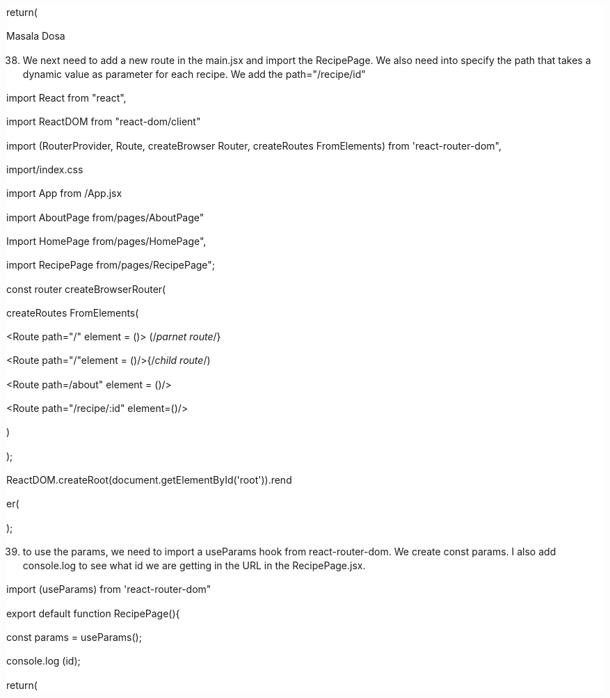 return(

<div>

Masala Dosa

</div>

38. We next need to add a new route in the main.jsx and import the RecipePage. We also need into specify the path that takes a dynamic value as parameter for each recipe. We add the path="/recipe/id"

import React from "react",

import ReactDOM from "react-dom/client"

import (RouterProvider, Route, createBrowser Router, createRoutes FromElements) from 'react-router-dom",

import/index.css

import App from /App.jsx

import AboutPage from/pages/AboutPage"

Import HomePage from/pages/HomePage",

import RecipePage from/pages/RecipePage";

const router createBrowserRouter(

createRoutes FromElements(

<Route path="/" element = (<App/>)> (/*parnet route*/}

<Route path="/"element = (<HomePage/>)/>{/*child route*/)

<Route path=/about" element = (<AboutPage/>)/>

<Route path="/recipe/:id" element=(<RecipePage/>)/>

</Route>

)

);

ReactDOM.createRoot(document.getElementById('root')).rend

er(

<RouterProvider router=(router)/>);

39. to use the params, we need to import a useParams hook from react-router-dom. We create const params. I also add console.log to see what id we are getting in the URL in the RecipePage.jsx.

import (useParams) from 'react-router-dom"

export default function RecipePage(){

const params = useParams();

console.log (id);

return(
